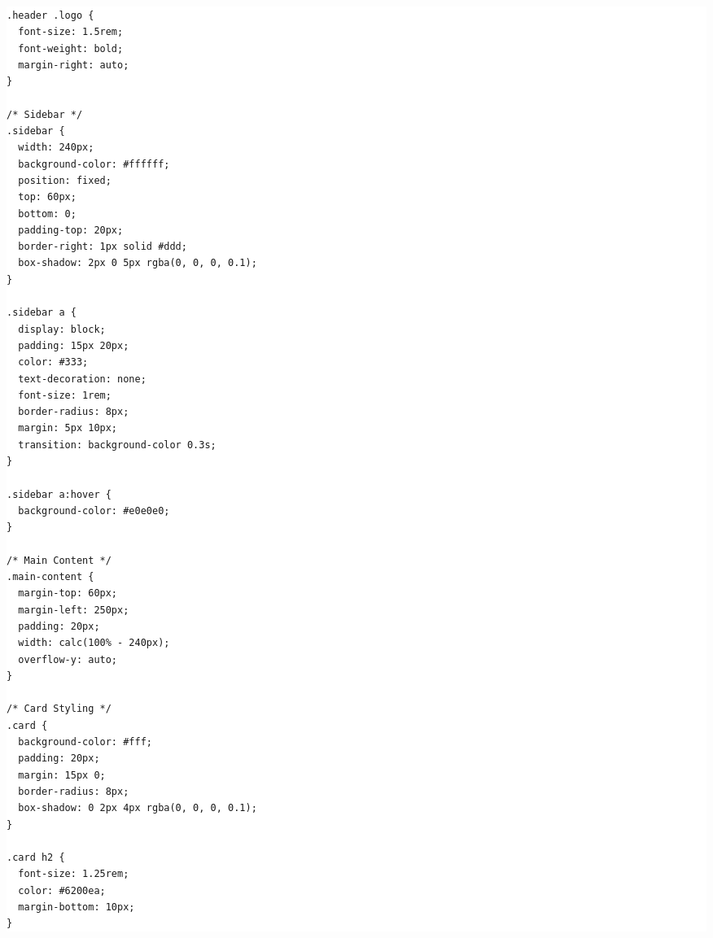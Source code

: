     .header .logo {
      font-size: 1.5rem;
      font-weight: bold;
      margin-right: auto;
    }

    /* Sidebar */
    .sidebar {
      width: 240px;
      background-color: #ffffff;
      position: fixed;
      top: 60px;
      bottom: 0;
      padding-top: 20px;
      border-right: 1px solid #ddd;
      box-shadow: 2px 0 5px rgba(0, 0, 0, 0.1);
    }

    .sidebar a {
      display: block;
      padding: 15px 20px;
      color: #333;
      text-decoration: none;
      font-size: 1rem;
      border-radius: 8px;
      margin: 5px 10px;
      transition: background-color 0.3s;
    }

    .sidebar a:hover {
      background-color: #e0e0e0;
    }

    /* Main Content */
    .main-content {
      margin-top: 60px;
      margin-left: 250px;
      padding: 20px;
      width: calc(100% - 240px);
      overflow-y: auto;
    }

    /* Card Styling */
    .card {
      background-color: #fff;
      padding: 20px;
      margin: 15px 0;
      border-radius: 8px;
      box-shadow: 0 2px 4px rgba(0, 0, 0, 0.1);
    }

    .card h2 {
      font-size: 1.25rem;
      color: #6200ea;
      margin-bottom: 10px;
    }
